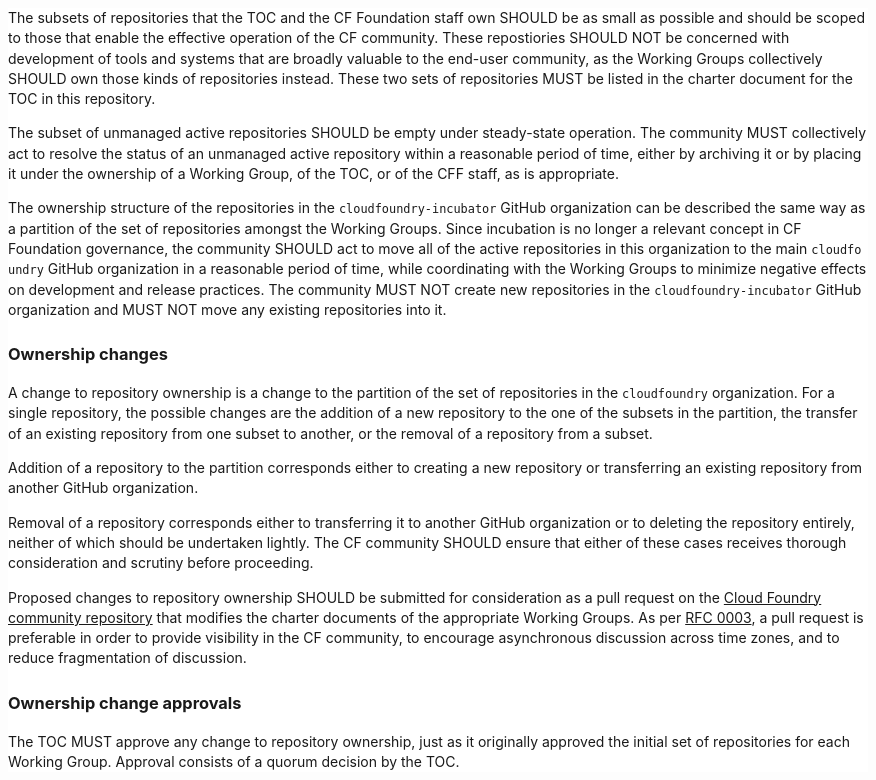 The subsets of repositories that the TOC and the CF Foundation staff own SHOULD
be as small as possible and should be scoped to those that enable the effective
operation of the CF community. These repostiories SHOULD NOT be concerned with
development of tools and systems that are broadly valuable to the end-user
community, as the Working Groups collectively SHOULD own those kinds of
repositories instead. These two sets of repositories MUST be listed in the
charter document for the TOC in this repository.

The subset of unmanaged active repositories SHOULD be empty under steady-state
operation. The community MUST collectively act to resolve the status of an
unmanaged active repository within a reasonable period of time, either by
archiving it or by placing it under the ownership of a  Working Group, of the
TOC, or of the CFF staff, as is appropriate.

The ownership structure of the repositories in the `cloudfoundry-incubator`
GitHub organization can be described the same way as a partition of the set of
repositories amongst the Working Groups. Since incubation is no longer a
relevant concept in CF Foundation governance, the community SHOULD act to move
all of the active repositories in this organization to the main `cloudfoundry`
GitHub organization in a reasonable period of time, while coordinating with the
Working Groups to minimize negative effects on development and release
practices. The community MUST NOT create new repositories in the
`cloudfoundry-incubator` GitHub organization and MUST NOT move any existing
repositories into it.


### Ownership changes

A change to repository ownership is a change to the partition of the set of
repositories in the `cloudfoundry` organization. For a single repository, the
possible changes are the addition of a new repository to the one of the subsets
in the partition, the transfer of an existing repository from one subset to
another, or the removal of a repository from a subset.

Addition of a repository to the partition corresponds either to creating a new
repository or transferring an existing repository from another GitHub
organization.

Removal of a repository corresponds either to transferring it to another GitHub
organization or to deleting the repository entirely, neither of which should be
undertaken lightly. The CF community SHOULD ensure that either of these cases
receives thorough consideration and scrutiny before proceeding.

Proposed changes to repository ownership SHOULD be submitted for consideration
as a pull request on the [Cloud Foundry community
repository](https://github.com/cloudfoundry/community) that modifies the
charter documents of the appropriate Working Groups. As per [RFC
0003](rfc-0003-pr-only-workflow.md), a pull request is preferable in order to
provide visibility in the CF community, to encourage asynchronous discussion
across time zones, and to reduce fragmentation of discussion.


### Ownership change approvals

The TOC MUST approve any change to repository ownership, just as it originally
approved the initial set of repositories for each Working Group. Approval
consists of a quorum decision by the TOC.
